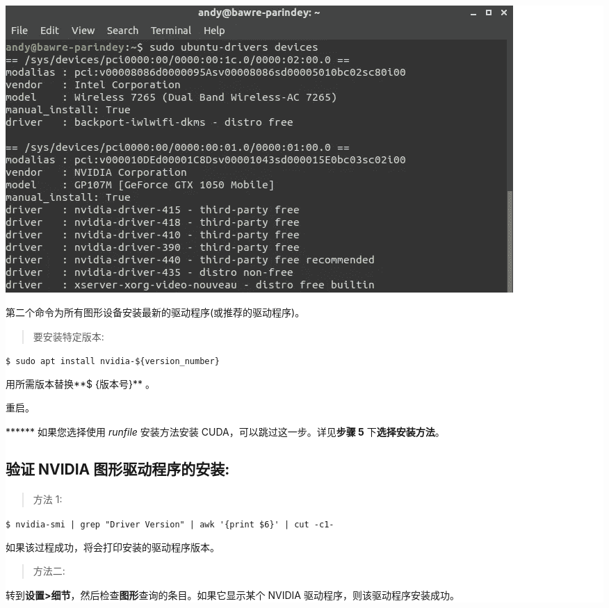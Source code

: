 ![](img/a9dd9a48345afb4414741fcfb5e042b8.png)

第二个命令为所有图形设备安装最新的驱动程序(或推荐的驱动程序)。

> 要安装特定版本:

```
$ sudo apt install nvidia-${version_number}
```

用所需版本替换**$ {版本号}** 。

重启。

****** 如果您选择使用 *runfile* 安装方法安装 CUDA，可以跳过这一步。详见**步骤 5** 下**选择安装方法**。

## 验证 NVIDIA 图形驱动程序的安装:

> 方法 1:

```
$ nvidia-smi | grep "Driver Version" | awk '{print $6}' | cut -c1-
```

如果该过程成功，将会打印安装的驱动程序版本。

> 方法二:

转到**设置>细节**，然后检查**图形**查询的条目。如果它显示某个 NVIDIA 驱动程序，则该驱动程序安装成功。
